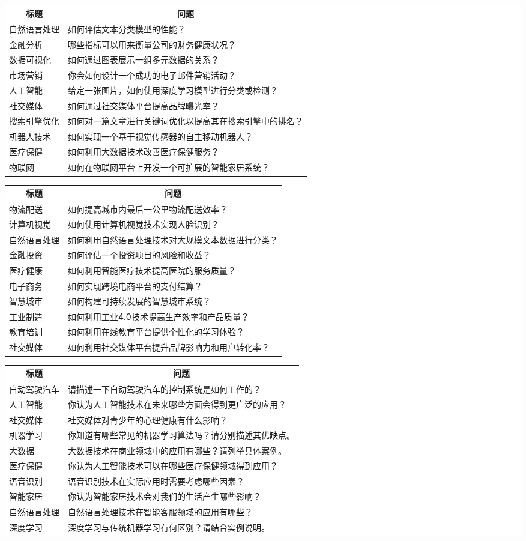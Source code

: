 |标题|问题|
|----|----|
|自然语言处理|如何评估文本分类模型的性能？|
|金融分析|哪些指标可以用来衡量公司的财务健康状况？|
|数据可视化|如何通过图表展示一组多元数据的关系？|
|市场营销|你会如何设计一个成功的电子邮件营销活动？|
|人工智能|给定一张图片，如何使用深度学习模型进行分类或检测？|
|社交媒体|如何通过社交媒体平台提高品牌曝光率？|
|搜索引擎优化|如何对一篇文章进行关键词优化以提高其在搜索引擎中的排名？|
|机器人技术|如何实现一个基于视觉传感器的自主移动机器人？|
|医疗保健|如何利用大数据技术改善医疗保健服务？|
|物联网|如何在物联网平台上开发一个可扩展的智能家居系统？|

| 标题 | 问题 |
| --- | --- |
| 物流配送 | 如何提高城市内最后一公里物流配送效率？ |
| 计算机视觉 | 如何使用计算机视觉技术实现人脸识别？ |
| 自然语言处理 | 如何利用自然语言处理技术对大规模文本数据进行分类？ |
| 金融投资 | 如何评估一个投资项目的风险和收益？ |
| 医疗健康 | 如何利用智能医疗技术提高医院的服务质量？ |
| 电子商务 | 如何实现跨境电商平台的支付结算？ |
| 智慧城市 | 如何构建可持续发展的智慧城市系统？ |
| 工业制造 | 如何利用工业4.0技术提高生产效率和产品质量？ |
| 教育培训 | 如何利用在线教育平台提供个性化的学习体验？ |
| 社交媒体 | 如何利用社交媒体平台提升品牌影响力和用户转化率？ |

|标题|问题|
|---|---|
|自动驾驶汽车|请描述一下自动驾驶汽车的控制系统是如何工作的？|
|人工智能|你认为人工智能技术在未来哪些方面会得到更广泛的应用？|
|社交媒体|社交媒体对青少年的心理健康有什么影响？|
|机器学习|你知道有哪些常见的机器学习算法吗？请分别描述其优缺点。|
|大数据|大数据技术在商业领域中的应用有哪些？请列举具体案例。|
|医疗保健|你认为人工智能技术可以在哪些医疗保健领域得到应用？|
|语音识别|语音识别技术在实际应用时需要考虑哪些因素？|
|智能家居|你认为智能家居技术会对我们的生活产生哪些影响？|
|自然语言处理|自然语言处理技术在智能客服领域的应用有哪些？|
|深度学习|深度学习与传统机器学习有何区别？请结合实例说明。|
